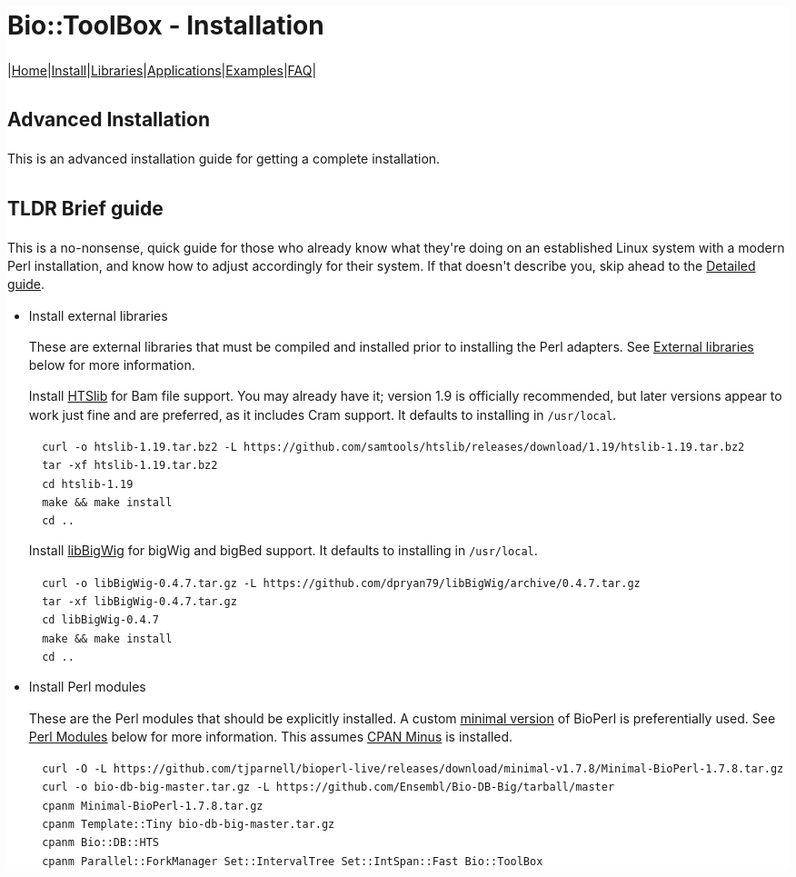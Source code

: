 # Bio::ToolBox - Installation

|[Home](ReadMe.md)|[Install](AdvancedInstallation.md)|[Libraries](Libraries.md)|[Applications](Applications.md)|[Examples](Examples.md)|[FAQ](FAQ.md)|

## Advanced Installation

This is an advanced installation guide for getting a complete installation. 

## TLDR Brief guide

This is a no-nonsense, quick guide for those who already know what they're doing on 
an established Linux system with a modern Perl installation, and know how to adjust 
accordingly for their system. If that doesn't describe you, skip ahead to the 
[Detailed guide](#detailed-guide).

- Install external libraries

    These are external libraries that must be compiled and installed prior to installing 
    the Perl adapters. See [External libraries](#external-libraries) below for more 
    information. 

    Install [HTSlib](https://github.com/samtools/htslib) for Bam file support. You may 
    already have it; version 1.9 is officially recommended, but later versions appear
    to work just fine and are preferred, as it includes Cram support. It defaults to 
    installing in `/usr/local`. 

        curl -o htslib-1.19.tar.bz2 -L https://github.com/samtools/htslib/releases/download/1.19/htslib-1.19.tar.bz2 
        tar -xf htslib-1.19.tar.bz2
        cd htslib-1.19
        make && make install
        cd ..

    Install [libBigWig](https://github.com/dpryan79/libBigWig) for bigWig and bigBed 
    support. It defaults to installing in `/usr/local`.
    
        curl -o libBigWig-0.4.7.tar.gz -L https://github.com/dpryan79/libBigWig/archive/0.4.7.tar.gz 
        tar -xf libBigWig-0.4.7.tar.gz
        cd libBigWig-0.4.7
        make && make install
        cd ..

- Install Perl modules

    These are the Perl modules that should be explicitly installed. A custom 
    [minimal version](https://github.com/tjparnell/bioperl-live/tree/minimal-tjparnell)
    of BioPerl is preferentially used. See [Perl Modules](#perl-modules) below for more 
    information. This assumes [CPAN Minus](https://metacpan.org/pod/App::cpanminus) is 
    installed. 

        curl -O -L https://github.com/tjparnell/bioperl-live/releases/download/minimal-v1.7.8/Minimal-BioPerl-1.7.8.tar.gz
        curl -o bio-db-big-master.tar.gz -L https://github.com/Ensembl/Bio-DB-Big/tarball/master
        cpanm Minimal-BioPerl-1.7.8.tar.gz
        cpanm Template::Tiny bio-db-big-master.tar.gz
        cpanm Bio::DB::HTS
        cpanm Parallel::ForkManager Set::IntervalTree Set::IntSpan::Fast Bio::ToolBox
